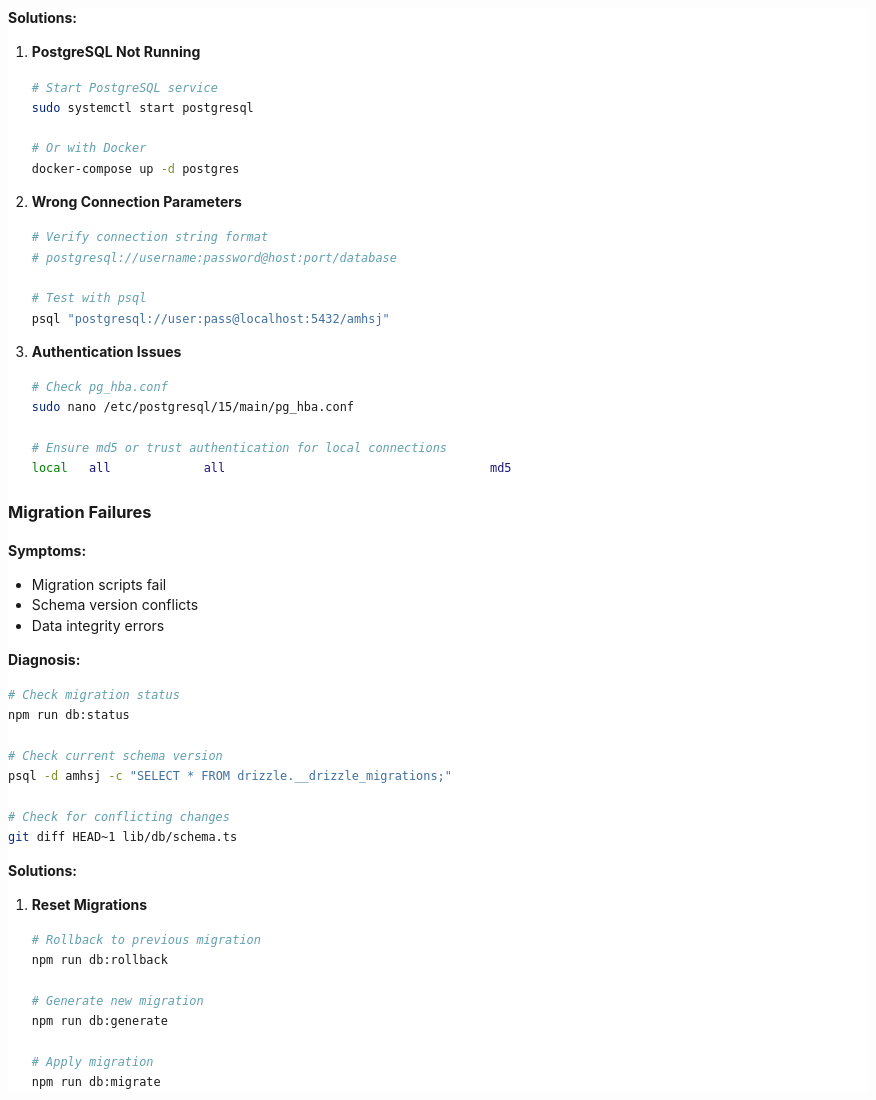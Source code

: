 **Solutions:**

1. **PostgreSQL Not Running**
   ```bash
   # Start PostgreSQL service
   sudo systemctl start postgresql
   
   # Or with Docker
   docker-compose up -d postgres
   ```

2. **Wrong Connection Parameters**
   ```bash
   # Verify connection string format
   # postgresql://username:password@host:port/database
   
   # Test with psql
   psql "postgresql://user:pass@localhost:5432/amhsj"
   ```

3. **Authentication Issues**
   ```bash
   # Check pg_hba.conf
   sudo nano /etc/postgresql/15/main/pg_hba.conf
   
   # Ensure md5 or trust authentication for local connections
   local   all             all                                     md5
   ```

### Migration Failures

**Symptoms:**
- Migration scripts fail
- Schema version conflicts
- Data integrity errors

**Diagnosis:**
```bash
# Check migration status
npm run db:status

# Check current schema version
psql -d amhsj -c "SELECT * FROM drizzle.__drizzle_migrations;"

# Check for conflicting changes
git diff HEAD~1 lib/db/schema.ts
```

**Solutions:**

1. **Reset Migrations**
   ```bash
   # Rollback to previous migration
   npm run db:rollback
   
   # Generate new migration
   npm run db:generate
   
   # Apply migration
   npm run db:migrate
   ```
